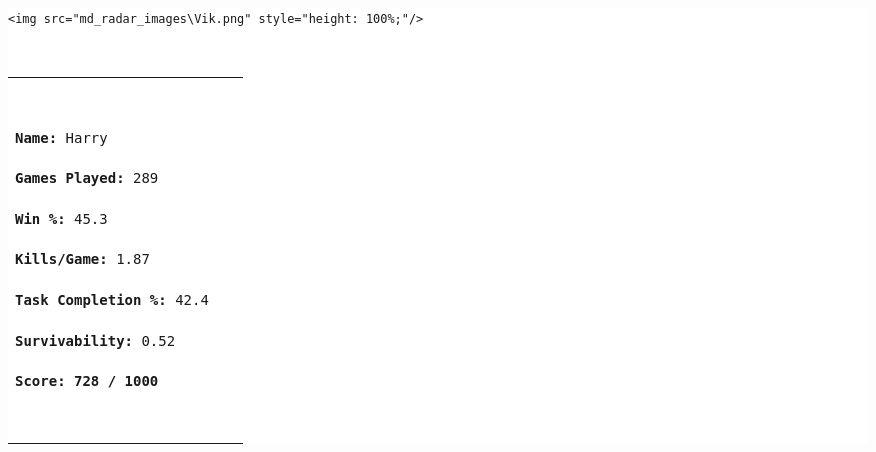     <img src="md_radar_images\Vik.png" style="height: 100%;"/>
</div>
</td>
</tr>
</table>
<br>

<table>
<tr>
<td style="vertical-align: top; padding-right: 20px;">
<pre>

**Name:** Harry  
**Games Played:** 289  
**Win %:** 45.3  
**Kills/Game:** 1.87  
**Task Completion %:** 42.4  
**Survivability:** 0.52  
**Score:** **728 / 1000**

</pre>
</td>
<td style="vertical-align: middle;">
<div style="height: 160px;">